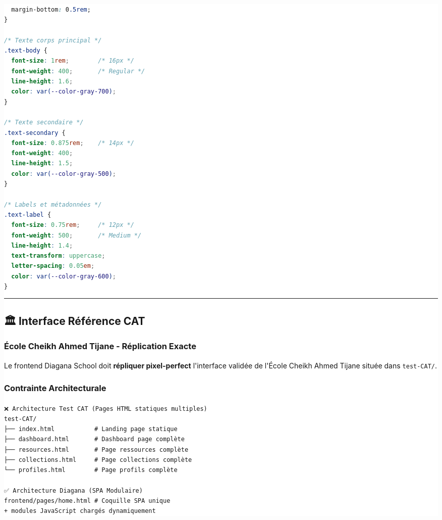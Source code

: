 ```css
  margin-bottom: 0.5rem;
}

/* Texte corps principal */
.text-body {
  font-size: 1rem;        /* 16px */
  font-weight: 400;       /* Regular */
  line-height: 1.6;
  color: var(--color-gray-700);
}

/* Texte secondaire */
.text-secondary {
  font-size: 0.875rem;    /* 14px */
  font-weight: 400;
  line-height: 1.5;
  color: var(--color-gray-500);
}

/* Labels et métadonnées */
.text-label {
  font-size: 0.75rem;     /* 12px */
  font-weight: 500;       /* Medium */
  line-height: 1.4;
  text-transform: uppercase;
  letter-spacing: 0.05em;
  color: var(--color-gray-600);
}
```

---

## 🏛️ Interface Référence CAT

### École Cheikh Ahmed Tijane - Réplication Exacte

Le frontend Diagana School doit **répliquer pixel-perfect** l'interface validée de l'École Cheikh Ahmed Tijane située dans `test-CAT/`.

### Contrainte Architecturale

```
❌ Architecture Test CAT (Pages HTML statiques multiples)
test-CAT/
├── index.html           # Landing page statique
├── dashboard.html       # Dashboard page complète
├── resources.html       # Page ressources complète
├── collections.html     # Page collections complète
└── profiles.html        # Page profils complète

✅ Architecture Diagana (SPA Modulaire)
frontend/pages/home.html # Coquille SPA unique
+ modules JavaScript chargés dynamiquement
```
